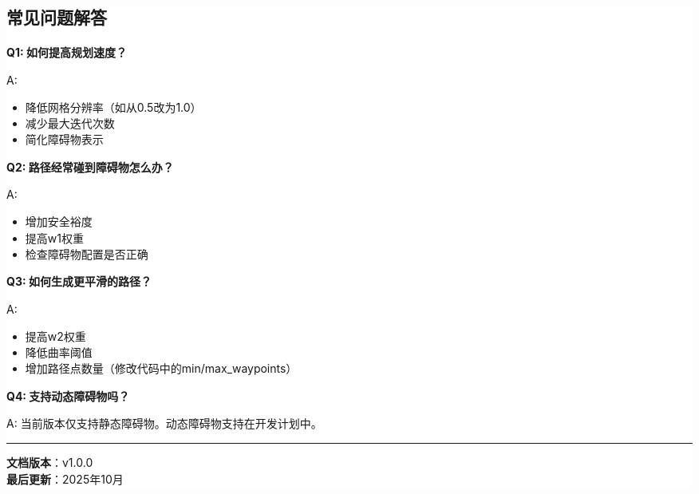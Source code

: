 
## 常见问题解答

**Q1: 如何提高规划速度？**

A: 
- 降低网格分辨率（如从0.5改为1.0）
- 减少最大迭代次数
- 简化障碍物表示

**Q2: 路径经常碰到障碍物怎么办？**

A:
- 增加安全裕度
- 提高w1权重
- 检查障碍物配置是否正确

**Q3: 如何生成更平滑的路径？**

A:
- 提高w2权重
- 降低曲率阈值
- 增加路径点数量（修改代码中的min/max_waypoints）

**Q4: 支持动态障碍物吗？**

A: 当前版本仅支持静态障碍物。动态障碍物支持在开发计划中。

---

**文档版本**：v1.0.0  
**最后更新**：2025年10月

